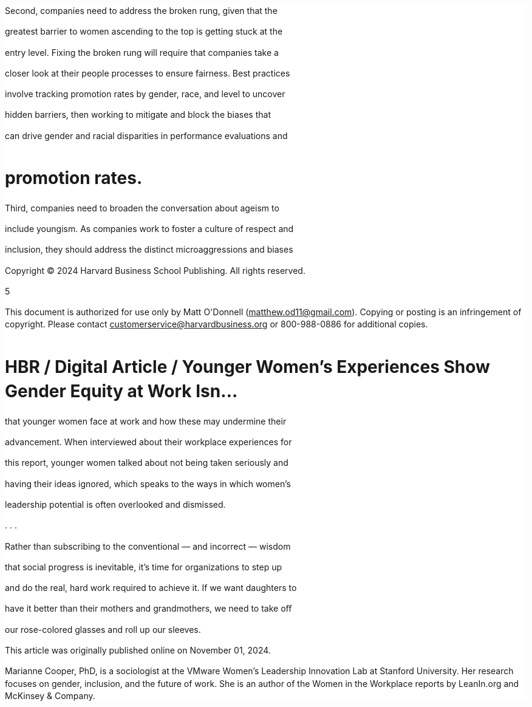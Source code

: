 Second, companies need to address the broken rung, given that the

greatest barrier to women ascending to the top is getting stuck at the

entry level. Fixing the broken rung will require that companies take a

closer look at their people processes to ensure fairness. Best practices

involve tracking promotion rates by gender, race, and level to uncover

hidden barriers, then working to mitigate and block the biases that

can drive gender and racial disparities in performance evaluations and

# promotion rates.

Third, companies need to broaden the conversation about ageism to

include youngism. As companies work to foster a culture of respect and

inclusion, they should address the distinct microaggressions and biases

Copyright © 2024 Harvard Business School Publishing. All rights reserved.

5

This document is authorized for use only by Matt O'Donnell (matthew.od11@gmail.com). Copying or posting is an infringement of copyright. Please contact customerservice@harvardbusiness.org or 800-988-0886 for additional copies.

# HBR / Digital Article / Younger Women’s Experiences Show Gender Equity at Work Isn…

that younger women face at work and how these may undermine their

advancement. When interviewed about their workplace experiences for

this report, younger women talked about not being taken seriously and

having their ideas ignored, which speaks to the ways in which women’s

leadership potential is often overlooked and dismissed.

. . .

Rather than subscribing to the conventional — and incorrect — wisdom

that social progress is inevitable, it’s time for organizations to step up

and do the real, hard work required to achieve it. If we want daughters to

have it better than their mothers and grandmothers, we need to take oﬀ

our rose-colored glasses and roll up our sleeves.

This article was originally published online on November 01, 2024.

Marianne Cooper, PhD, is a sociologist at the VMware Women’s Leadership Innovation Lab at Stanford University. Her research focuses on gender, inclusion, and the future of work. She is an author of the Women in the Workplace reports by LeanIn.org and McKinsey & Company.
